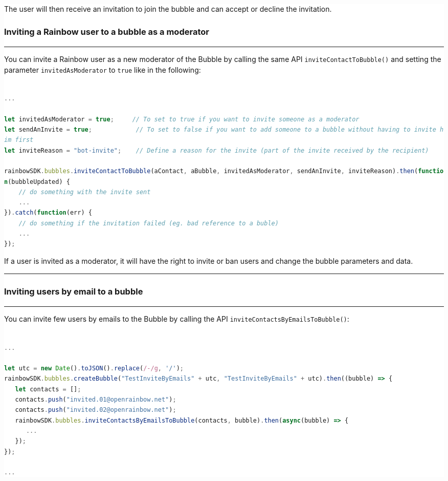 
The user will then receive an invitation to join the bubble and can accept or decline the invitation.


### Inviting a Rainbow user to a bubble as a moderator
---

You can invite a Rainbow user as a new moderator of the Bubble by calling the same API `inviteContactToBubble()` and setting the parameter `invitedAsModerator` to `true` like in the following:


```js

...

let invitedAsModerator = true;     // To set to true if you want to invite someone as a moderator
let sendAnInvite = true;            // To set to false if you want to add someone to a bubble without having to invite him first
let inviteReason = "bot-invite";    // Define a reason for the invite (part of the invite received by the recipient)

rainbowSDK.bubbles.inviteContactToBubble(aContact, aBubble, invitedAsModerator, sendAnInvite, inviteReason).then(function(bubbleUpdated) {
    // do something with the invite sent
    ...
}).catch(function(err) {
    // do something if the invitation failed (eg. bad reference to a buble)
    ...
});

```


If a user is invited as a moderator, it will have the right to invite or ban users and change the bubble parameters and data.

****
### Inviting users by email to a bubble
---

You can invite few users by emails to the Bubble by calling the API `inviteContactsByEmailsToBubble()`:


```js

...

let utc = new Date().toJSON().replace(/-/g, '/');
rainbowSDK.bubbles.createBubble("TestInviteByEmails" + utc, "TestInviteByEmails" + utc).then((bubble) => {
   let contacts = [];
   contacts.push("invited.01@openrainbow.net");
   contacts.push("invited.02@openrainbow.net");
   rainbowSDK.bubbles.inviteContactsByEmailsToBubble(contacts, bubble).then(async(bubble) => {
      ...
   });
});

...

```
